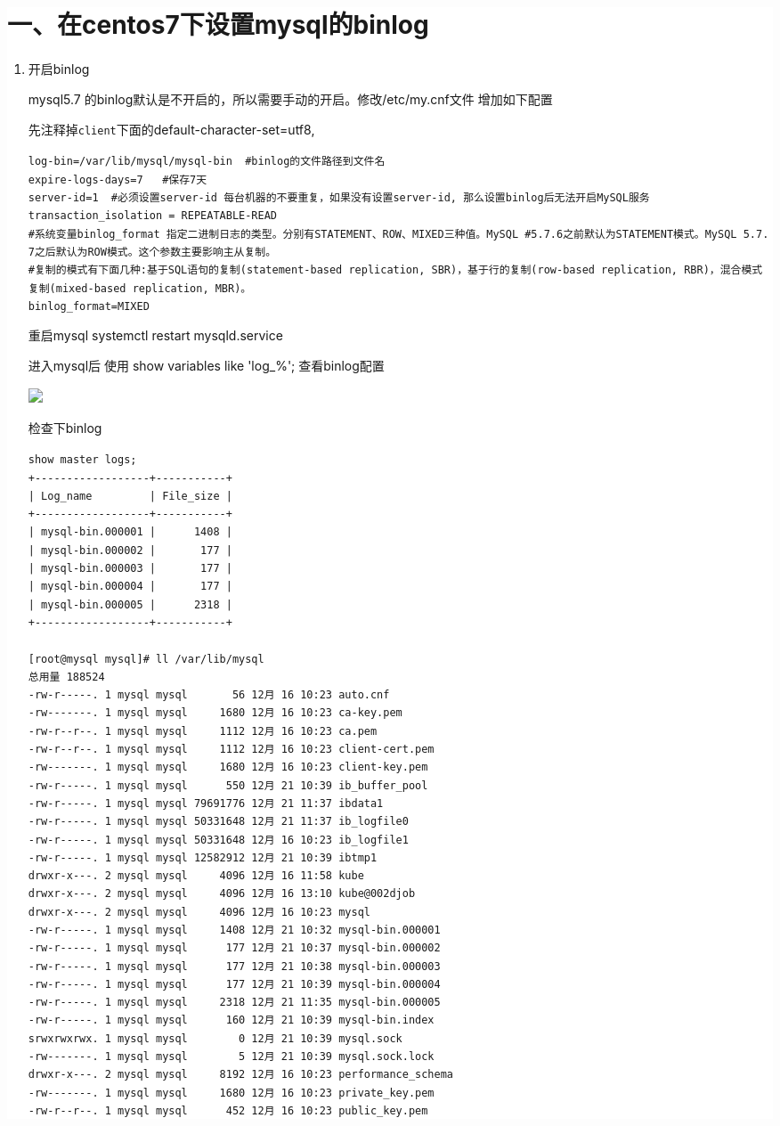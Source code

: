 # 一、在centos7下设置mysql的binlog

1. 开启binlog

   mysql5.7 的binlog默认是不开启的，所以需要手动的开启。修改/etc/my.cnf文件 增加如下配置

   先注释掉`client`下面的default-character-set=utf8,

   ```shell
   log-bin=/var/lib/mysql/mysql-bin  #binlog的文件路径到文件名
   expire-logs-days=7   #保存7天
   server-id=1  #必须设置server-id 每台机器的不要重复，如果没有设置server-id, 那么设置binlog后无法开启MySQL服务
   transaction_isolation = REPEATABLE-READ
   #系统变量binlog_format 指定二进制日志的类型。分别有STATEMENT、ROW、MIXED三种值。MySQL #5.7.6之前默认为STATEMENT模式。MySQL 5.7.7之后默认为ROW模式。这个参数主要影响主从复制。
   #复制的模式有下面几种:基于SQL语句的复制(statement-based replication, SBR)，基于行的复制(row-based replication, RBR)，混合模式复制(mixed-based replication, MBR)。
   binlog_format=MIXED 
   ```

   重启mysql systemctl restart mysqld.service

   进入mysql后 使用 show variables like 'log_%';  查看binlog配置 

   ![](https://gitee.com/calvinqi/typoraPic/raw/main/typora/image-20211221112136416.png)

   检查下binlog

   ```shell
   show master logs;
   +------------------+-----------+
   | Log_name         | File_size |
   +------------------+-----------+
   | mysql-bin.000001 |      1408 |
   | mysql-bin.000002 |       177 |
   | mysql-bin.000003 |       177 |
   | mysql-bin.000004 |       177 |
   | mysql-bin.000005 |      2318 |
   +------------------+-----------+
   
   [root@mysql mysql]# ll /var/lib/mysql
   总用量 188524
   -rw-r-----. 1 mysql mysql       56 12月 16 10:23 auto.cnf
   -rw-------. 1 mysql mysql     1680 12月 16 10:23 ca-key.pem
   -rw-r--r--. 1 mysql mysql     1112 12月 16 10:23 ca.pem
   -rw-r--r--. 1 mysql mysql     1112 12月 16 10:23 client-cert.pem
   -rw-------. 1 mysql mysql     1680 12月 16 10:23 client-key.pem
   -rw-r-----. 1 mysql mysql      550 12月 21 10:39 ib_buffer_pool
   -rw-r-----. 1 mysql mysql 79691776 12月 21 11:37 ibdata1
   -rw-r-----. 1 mysql mysql 50331648 12月 21 11:37 ib_logfile0
   -rw-r-----. 1 mysql mysql 50331648 12月 16 10:23 ib_logfile1
   -rw-r-----. 1 mysql mysql 12582912 12月 21 10:39 ibtmp1
   drwxr-x---. 2 mysql mysql     4096 12月 16 11:58 kube
   drwxr-x---. 2 mysql mysql     4096 12月 16 13:10 kube@002djob
   drwxr-x---. 2 mysql mysql     4096 12月 16 10:23 mysql
   -rw-r-----. 1 mysql mysql     1408 12月 21 10:32 mysql-bin.000001
   -rw-r-----. 1 mysql mysql      177 12月 21 10:37 mysql-bin.000002
   -rw-r-----. 1 mysql mysql      177 12月 21 10:38 mysql-bin.000003
   -rw-r-----. 1 mysql mysql      177 12月 21 10:39 mysql-bin.000004
   -rw-r-----. 1 mysql mysql     2318 12月 21 11:35 mysql-bin.000005
   -rw-r-----. 1 mysql mysql      160 12月 21 10:39 mysql-bin.index
   srwxrwxrwx. 1 mysql mysql        0 12月 21 10:39 mysql.sock
   -rw-------. 1 mysql mysql        5 12月 21 10:39 mysql.sock.lock
   drwxr-x---. 2 mysql mysql     8192 12月 16 10:23 performance_schema
   -rw-------. 1 mysql mysql     1680 12月 16 10:23 private_key.pem
   -rw-r--r--. 1 mysql mysql      452 12月 16 10:23 public_key.pem
   ```